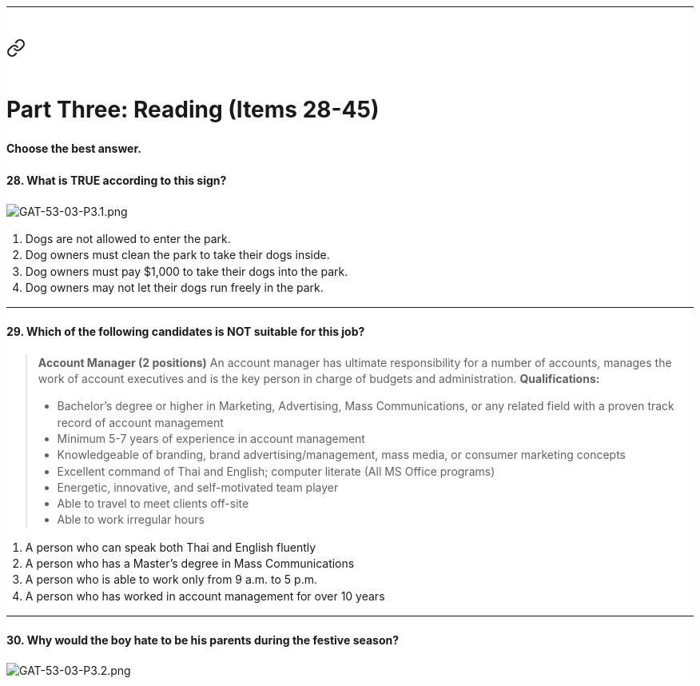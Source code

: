 

</div></div>


---

# 
<div class="transclusion internal-embed is-loaded"><a class="markdown-embed-link" href="/2-gat-by-part/53-03-p3-reading/" aria-label="Open link"><svg xmlns="http://www.w3.org/2000/svg" width="24" height="24" viewBox="0 0 24 24" fill="none" stroke="currentColor" stroke-width="2" stroke-linecap="round" stroke-linejoin="round" class="svg-icon lucide-link"><path d="M10 13a5 5 0 0 0 7.54.54l3-3a5 5 0 0 0-7.07-7.07l-1.72 1.71"></path><path d="M14 11a5 5 0 0 0-7.54-.54l-3 3a5 5 0 0 0 7.07 7.07l1.71-1.71"></path></svg></a><div class="markdown-embed">




# Part Three: Reading (Items 28-45)
**Choose the best answer.**  

#### 28. What is TRUE according to this sign?  
![GAT-53-03-P3.1.png](/img/user/Attachment/GAT-53-03-P3.1.png)  

1. Dogs are not allowed to enter the park.  
2. Dog owners must clean the park to take their dogs inside.  
3. Dog owners must pay $1,000 to take their dogs into the park.  
4. Dog owners may not let their dogs run freely in the park.  

---

#### 29. Which of the following candidates is NOT suitable for this job?  
> **Account Manager (2 positions)**
An account manager has ultimate responsibility for a number of accounts, manages the work of account executives and is the key person in charge of budgets and administration.
> **Qualifications:**  
> - Bachelor’s degree or higher in Marketing, Advertising, Mass Communications, or any related field with a proven track record of account management  
> - Minimum 5-7 years of experience in account management  
> - Knowledgeable of branding, brand advertising/management, mass media, or consumer marketing concepts  
> - Excellent command of Thai and English; computer literate (All MS Office programs)  
> - Energetic, innovative, and self-motivated team player  
> - Able to travel to meet clients off-site  
> - Able to work irregular hours  

1. A person who can speak both Thai and English fluently  
2. A person who has a Master’s degree in Mass Communications  
3. A person who is able to work only from 9 a.m. to 5 p.m.  
4. A person who has worked in account management for over 10 years  

---

#### 30. Why would the boy hate to be his parents during the festive season?  
![GAT-53-03-P3.2.png](/img/user/Attachment/GAT-53-03-P3.2.png)  
